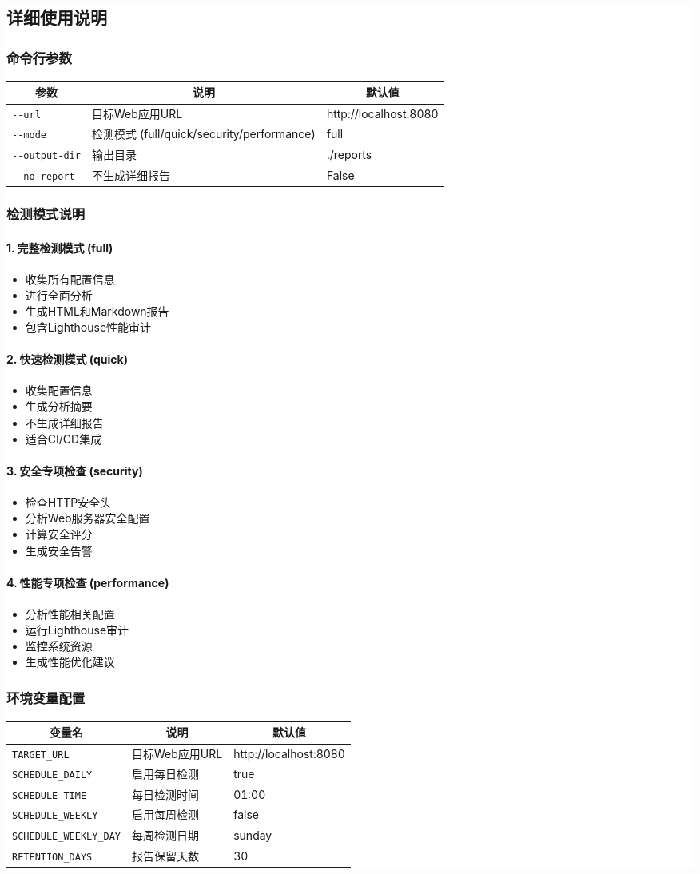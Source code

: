 ## 详细使用说明

### 命令行参数

| 参数 | 说明 | 默认值 |
|------|------|--------|
| `--url` | 目标Web应用URL | http://localhost:8080 |
| `--mode` | 检测模式 (full/quick/security/performance) | full |
| `--output-dir` | 输出目录 | ./reports |
| `--no-report` | 不生成详细报告 | False |

### 检测模式说明

#### 1. 完整检测模式 (full)
- 收集所有配置信息
- 进行全面分析
- 生成HTML和Markdown报告
- 包含Lighthouse性能审计

#### 2. 快速检测模式 (quick)
- 收集配置信息
- 生成分析摘要
- 不生成详细报告
- 适合CI/CD集成

#### 3. 安全专项检查 (security)
- 检查HTTP安全头
- 分析Web服务器安全配置
- 计算安全评分
- 生成安全告警

#### 4. 性能专项检查 (performance)
- 分析性能相关配置
- 运行Lighthouse审计
- 监控系统资源
- 生成性能优化建议


### 环境变量配置

| 变量名 | 说明 | 默认值 |
|--------|------|--------|
| `TARGET_URL` | 目标Web应用URL | http://localhost:8080 |
| `SCHEDULE_DAILY` | 启用每日检测 | true |
| `SCHEDULE_TIME` | 每日检测时间 | 01:00 |
| `SCHEDULE_WEEKLY` | 启用每周检测 | false |
| `SCHEDULE_WEEKLY_DAY` | 每周检测日期 | sunday |
| `RETENTION_DAYS` | 报告保留天数 | 30 |
